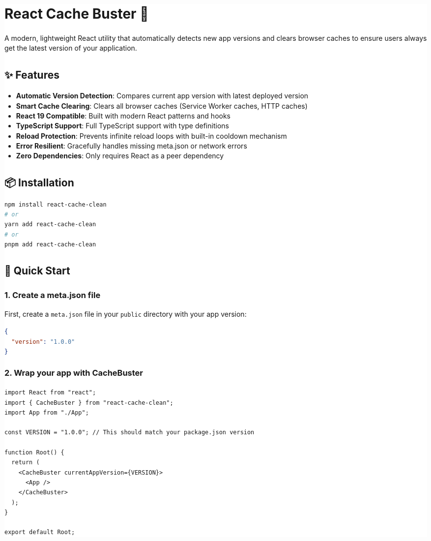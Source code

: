 # React Cache Buster 🚀

A modern, lightweight React utility that automatically detects new app versions and clears browser caches to ensure users always get the latest version of your application.

## ✨ Features

- **Automatic Version Detection**: Compares current app version with latest deployed version
- **Smart Cache Clearing**: Clears all browser caches (Service Worker caches, HTTP caches)
- **React 19 Compatible**: Built with modern React patterns and hooks
- **TypeScript Support**: Full TypeScript support with type definitions
- **Reload Protection**: Prevents infinite reload loops with built-in cooldown mechanism
- **Error Resilient**: Gracefully handles missing meta.json or network errors
- **Zero Dependencies**: Only requires React as a peer dependency

## 📦 Installation

```bash
npm install react-cache-clean
# or
yarn add react-cache-clean
# or
pnpm add react-cache-clean
```

## 🚀 Quick Start

### 1. Create a meta.json file

First, create a `meta.json` file in your `public` directory with your app version:

```json
{
  "version": "1.0.0"
}
```

### 2. Wrap your app with CacheBuster

```tsx
import React from "react";
import { CacheBuster } from "react-cache-clean";
import App from "./App";

const VERSION = "1.0.0"; // This should match your package.json version

function Root() {
  return (
    <CacheBuster currentAppVersion={VERSION}>
      <App />
    </CacheBuster>
  );
}

export default Root;
```
